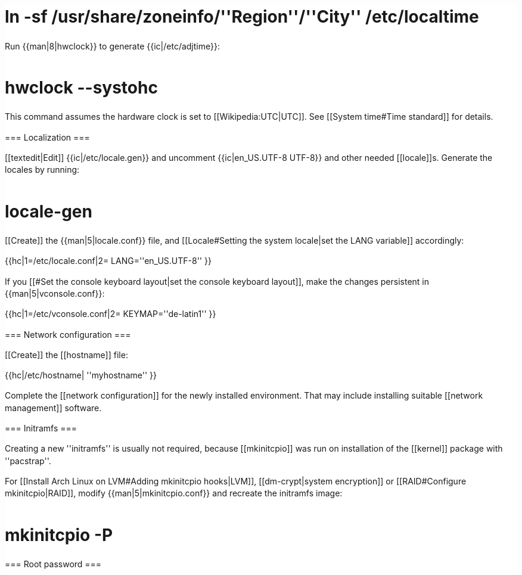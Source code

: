  # ln -sf /usr/share/zoneinfo/''Region''/''City'' /etc/localtime

Run {{man|8|hwclock}} to generate {{ic|/etc/adjtime}}:

 # hwclock --systohc

This command assumes the hardware clock is set to [[Wikipedia:UTC|UTC]]. See [[System time#Time standard]] for details.

=== Localization ===

[[textedit|Edit]] {{ic|/etc/locale.gen}} and uncomment {{ic|en_US.UTF-8 UTF-8}} and other needed [[locale]]s. Generate the locales by running:

 # locale-gen

[[Create]] the {{man|5|locale.conf}} file, and [[Locale#Setting the system locale|set the LANG variable]] accordingly:

{{hc|1=/etc/locale.conf|2=
LANG=''en_US.UTF-8''
}}

If you [[#Set the console keyboard layout|set the console keyboard layout]], make the changes persistent in {{man|5|vconsole.conf}}:

{{hc|1=/etc/vconsole.conf|2=
KEYMAP=''de-latin1''
}}

=== Network configuration ===

[[Create]] the [[hostname]] file:

{{hc|/etc/hostname|
''myhostname''
}}

Complete the [[network configuration]] for the newly installed environment. That may include installing suitable [[network management]] software.

=== Initramfs ===

Creating a new ''initramfs'' is usually not required, because [[mkinitcpio]] was run on installation of the [[kernel]] package with ''pacstrap''.

For [[Install Arch Linux on LVM#Adding mkinitcpio hooks|LVM]], [[dm-crypt|system encryption]] or [[RAID#Configure mkinitcpio|RAID]], modify {{man|5|mkinitcpio.conf}} and recreate the initramfs image:

 # mkinitcpio -P

=== Root password ===
